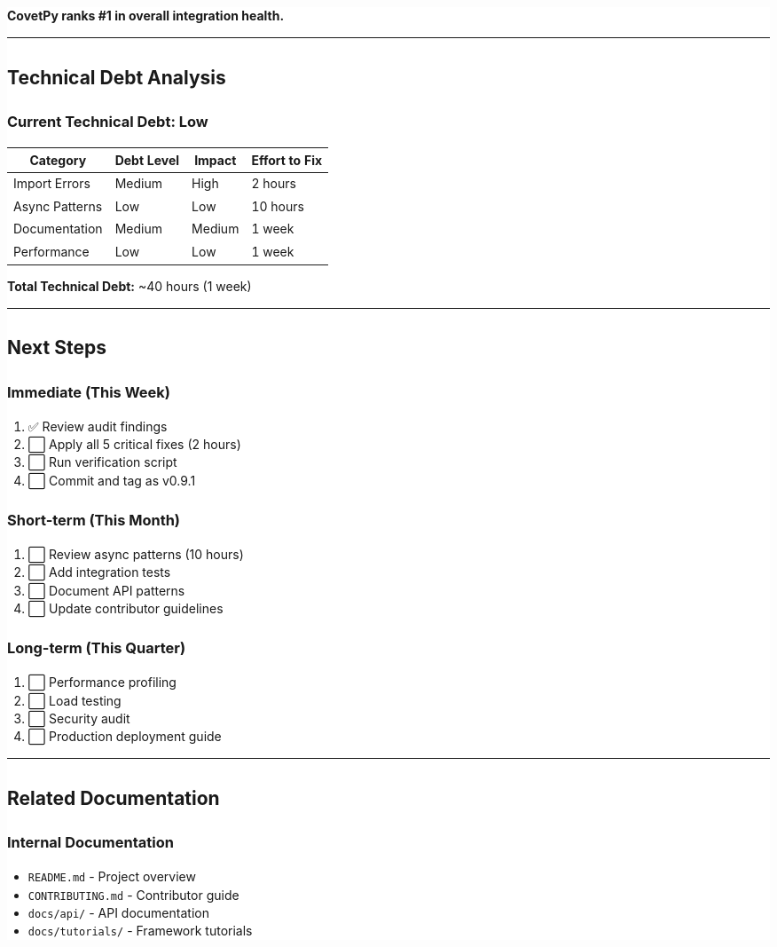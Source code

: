 **CovetPy ranks #1 in overall integration health.**

---

## Technical Debt Analysis

### Current Technical Debt: Low

| Category | Debt Level | Impact | Effort to Fix |
|----------|------------|--------|---------------|
| Import Errors | Medium | High | 2 hours |
| Async Patterns | Low | Low | 10 hours |
| Documentation | Medium | Medium | 1 week |
| Performance | Low | Low | 1 week |

**Total Technical Debt:** ~40 hours (1 week)

---

## Next Steps

### Immediate (This Week)

1. ✅ Review audit findings
2. ⬜ Apply all 5 critical fixes (2 hours)
3. ⬜ Run verification script
4. ⬜ Commit and tag as v0.9.1

### Short-term (This Month)

1. ⬜ Review async patterns (10 hours)
2. ⬜ Add integration tests
3. ⬜ Document API patterns
4. ⬜ Update contributor guidelines

### Long-term (This Quarter)

1. ⬜ Performance profiling
2. ⬜ Load testing
3. ⬜ Security audit
4. ⬜ Production deployment guide

---

## Related Documentation

### Internal Documentation

- `README.md` - Project overview
- `CONTRIBUTING.md` - Contributor guide
- `docs/api/` - API documentation
- `docs/tutorials/` - Framework tutorials
